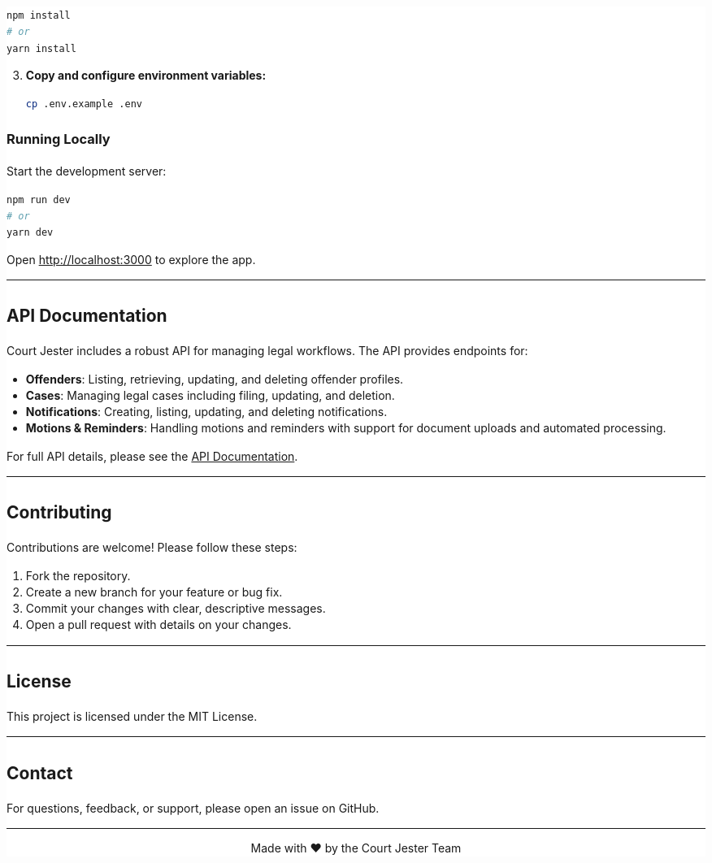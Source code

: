    ```bash
   npm install
   # or
   yarn install
   ```

3. **Copy and configure environment variables:**

   ```bash
   cp .env.example .env
   ```

### Running Locally

Start the development server:

```bash
npm run dev
# or
yarn dev
```

Open [http://localhost:3000](http://localhost:3000) to explore the app.

---

## API Documentation

Court Jester includes a robust API for managing legal workflows. The API provides endpoints for:

- **Offenders**: Listing, retrieving, updating, and deleting offender profiles.
- **Cases**: Managing legal cases including filing, updating, and deletion.
- **Notifications**: Creating, listing, updating, and deleting notifications.
- **Motions & Reminders**: Handling motions and reminders with support for document uploads and automated processing.

For full API details, please see the [API Documentation](#api-documentation).

---

## Contributing

Contributions are welcome! Please follow these steps:

1. Fork the repository.
2. Create a new branch for your feature or bug fix.
3. Commit your changes with clear, descriptive messages.
4. Open a pull request with details on your changes.

---

## License

This project is licensed under the MIT License.

---

## Contact

For questions, feedback, or support, please open an issue on GitHub.

---

<p align="center">Made with ❤️ by the Court Jester Team</p>
